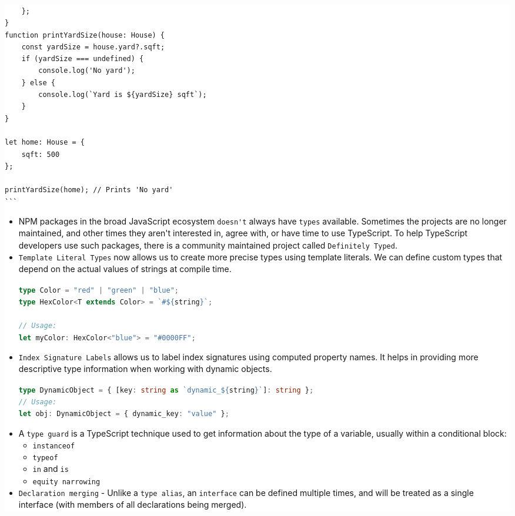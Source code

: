         };
    }
    function printYardSize(house: House) {
        const yardSize = house.yard?.sqft;
        if (yardSize === undefined) {
            console.log('No yard');
        } else {
            console.log(`Yard is ${yardSize} sqft`);
        }
    }

    let home: House = {
        sqft: 500
    };

    printYardSize(home); // Prints 'No yard'
    ```
* NPM packages in the broad JavaScript ecosystem `doesn't` always have `types` available. Sometimes the projects are no longer maintained, and other times they aren't interested in, agree with, or have time to use TypeScript. To help TypeScript developers use such packages, there is a community maintained project called `Definitely Typed`.
* `Template Literal Types` now allows us to create more precise types using template literals. We can define custom types that depend on the actual values of strings at compile time.
    ```ts
    type Color = "red" | "green" | "blue";
    type HexColor<T extends Color> = `#${string}`;

    // Usage:
    let myColor: HexColor<"blue"> = "#0000FF";
    ```
* `Index Signature Labels` allows us to label index signatures using computed property names. It helps in providing more descriptive type information when working with dynamic objects.
    ```ts
    type DynamicObject = { [key: string as `dynamic_${string}`]: string };
    // Usage:
    let obj: DynamicObject = { dynamic_key: "value" };
    ```
* A `type guard` is a TypeScript technique used to get information about the type of a variable, usually within a conditional block:
    * `instanceof`
    * `typeof`
    * `in` and `is`
    * `equity narrowing`
* `Declaration merging` - Unlike a `type alias`, an `interface` can be defined multiple times, and will be treated as a single interface (with members of all declarations being merged).